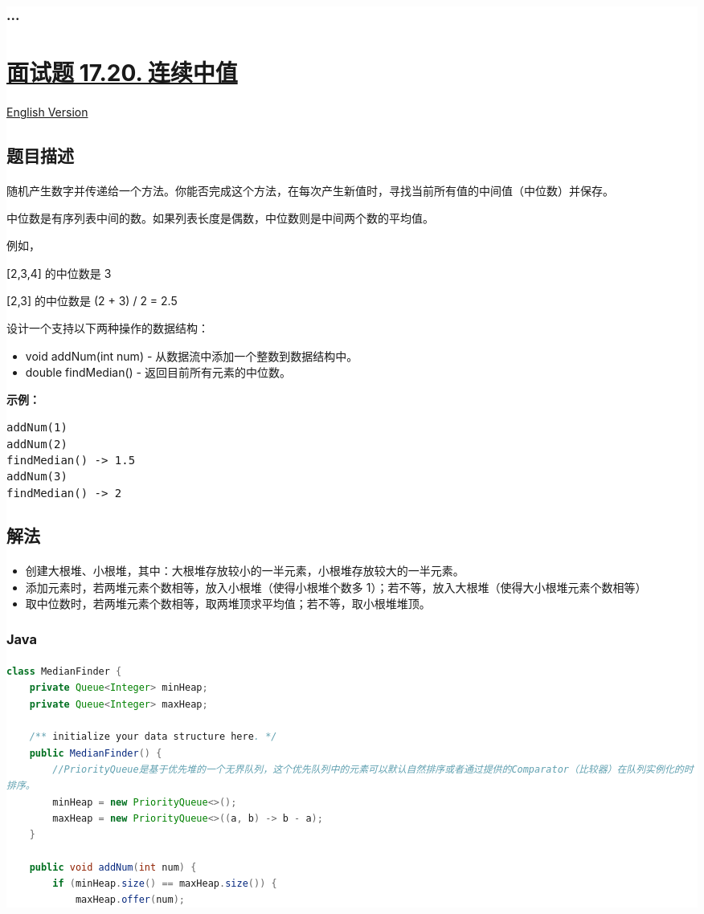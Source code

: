 ### **...**

```

```


# [面试题 17.20. 连续中值](https://leetcode-cn.com/problems/continuous-median-lcci)

[English Version](/lcci/17.20.Continuous%20Median/README_EN.md)

## 题目描述


<p>随机产生数字并传递给一个方法。你能否完成这个方法，在每次产生新值时，寻找当前所有值的中间值（中位数）并保存。</p>

<p>中位数是有序列表中间的数。如果列表长度是偶数，中位数则是中间两个数的平均值。</p>

<p>例如，</p>

<p>[2,3,4]&nbsp;的中位数是 3</p>

<p>[2,3] 的中位数是 (2 + 3) / 2 = 2.5</p>

<p>设计一个支持以下两种操作的数据结构：</p>

<ul>
	<li>void addNum(int num) - 从数据流中添加一个整数到数据结构中。</li>
	<li>double findMedian() - 返回目前所有元素的中位数。</li>
</ul>

<p><strong>示例：</strong></p>

<pre>addNum(1)
addNum(2)
findMedian() -&gt; 1.5
addNum(3) 
findMedian() -&gt; 2
</pre>

## 解法



- 创建大根堆、小根堆，其中：大根堆存放较小的一半元素，小根堆存放较大的一半元素。
- 添加元素时，若两堆元素个数相等，放入小根堆（使得小根堆个数多 1）；若不等，放入大根堆（使得大小根堆元素个数相等）
- 取中位数时，若两堆元素个数相等，取两堆顶求平均值；若不等，取小根堆堆顶。



### **Java**



```java
class MedianFinder {
    private Queue<Integer> minHeap;
    private Queue<Integer> maxHeap;

    /** initialize your data structure here. */
    public MedianFinder() {
        //PriorityQueue是基于优先堆的一个无界队列，这个优先队列中的元素可以默认自然排序或者通过提供的Comparator（比较器）在队列实例化的时排序。    
        minHeap = new PriorityQueue<>();
        maxHeap = new PriorityQueue<>((a, b) -> b - a);
    }

    public void addNum(int num) {
        if (minHeap.size() == maxHeap.size()) {
            maxHeap.offer(num);
```